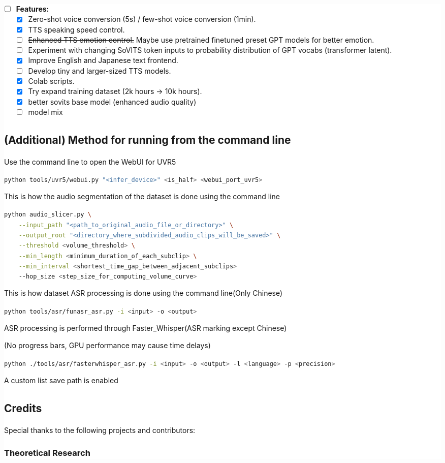 - [ ] **Features:**
  - [x] Zero-shot voice conversion (5s) / few-shot voice conversion (1min).
  - [x] TTS speaking speed control.
  - [ ] ~~Enhanced TTS emotion control.~~ Maybe use pretrained finetuned preset GPT models for better emotion.
  - [ ] Experiment with changing SoVITS token inputs to probability distribution of GPT vocabs (transformer latent).
  - [x] Improve English and Japanese text frontend.
  - [ ] Develop tiny and larger-sized TTS models.
  - [x] Colab scripts.
  - [x] Try expand training dataset (2k hours -> 10k hours).
  - [x] better sovits base model (enhanced audio quality)
  - [ ] model mix

## (Additional) Method for running from the command line

Use the command line to open the WebUI for UVR5

```bash
python tools/uvr5/webui.py "<infer_device>" <is_half> <webui_port_uvr5>
```



This is how the audio segmentation of the dataset is done using the command line

```bash
python audio_slicer.py \
    --input_path "<path_to_original_audio_file_or_directory>" \
    --output_root "<directory_where_subdivided_audio_clips_will_be_saved>" \
    --threshold <volume_threshold> \
    --min_length <minimum_duration_of_each_subclip> \
    --min_interval <shortest_time_gap_between_adjacent_subclips>
    --hop_size <step_size_for_computing_volume_curve>
```

This is how dataset ASR processing is done using the command line(Only Chinese)

```bash
python tools/asr/funasr_asr.py -i <input> -o <output>
```

ASR processing is performed through Faster_Whisper(ASR marking except Chinese)

(No progress bars, GPU performance may cause time delays)

```bash
python ./tools/asr/fasterwhisper_asr.py -i <input> -o <output> -l <language> -p <precision>
```

A custom list save path is enabled

## Credits

Special thanks to the following projects and contributors:

### Theoretical Research
